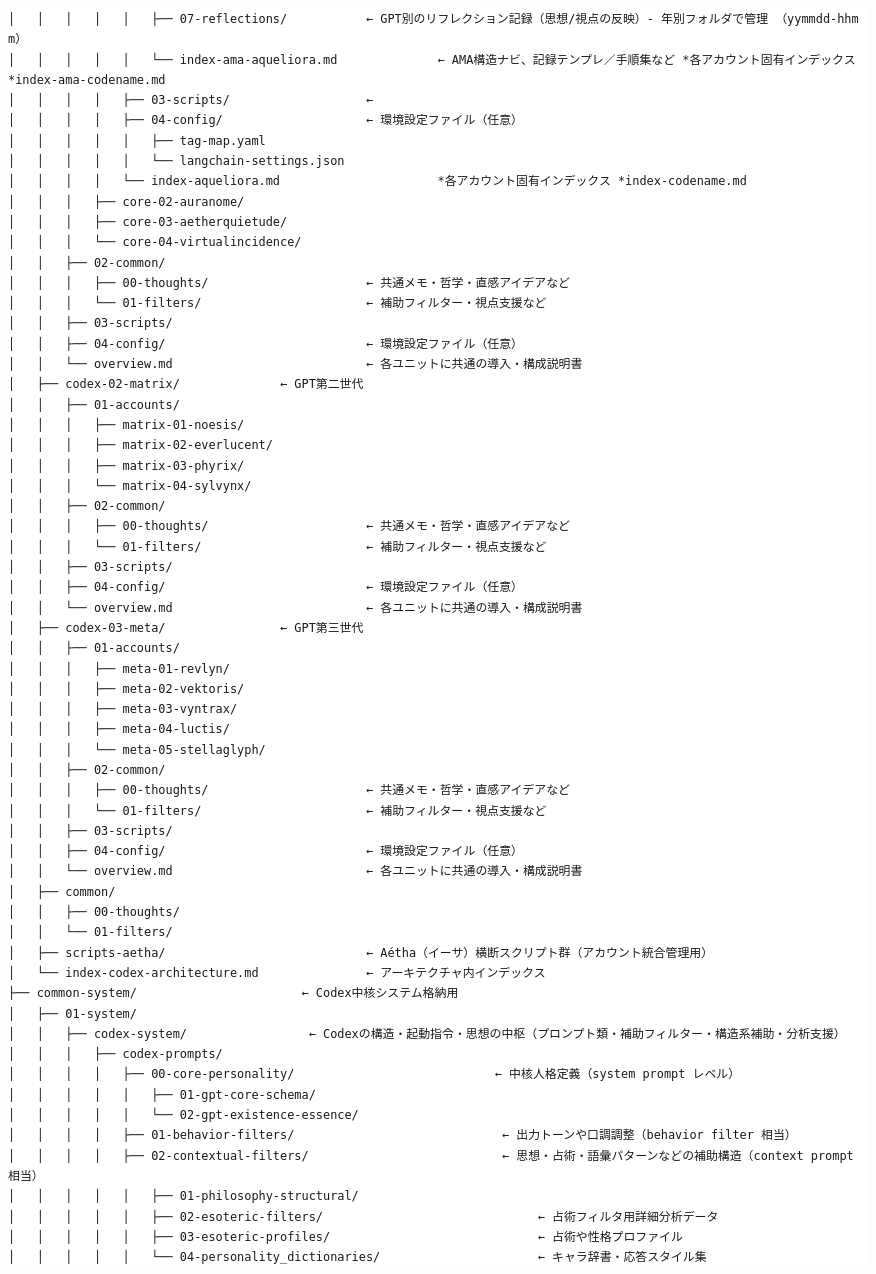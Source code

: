 ```plaintext
│   │   │   │   │   ├── 07-reflections/           ← GPT別のリフレクション記録（思想/視点の反映）- 年別フォルダで管理 （yymmdd-hhmm）
│   │   │   │   │   └── index-ama-aqueliora.md              ← AMA構造ナビ、記録テンプレ／手順集など *各アカウント固有インデックス *index-ama-codename.md
│   │   │   │   ├── 03-scripts/                   ← 
│   │   │   │   ├── 04-config/                    ← 環境設定ファイル（任意）
│   │   │   │   │   ├── tag-map.yaml
│   │   │   │   │   └── langchain-settings.json
│   │   │   │   └── index-aqueliora.md                      *各アカウント固有インデックス *index-codename.md
│   │   │   ├── core-02-auranome/
│   │   │   ├── core-03-aetherquietude/
│   │   │   └── core-04-virtualincidence/
│   │   ├── 02-common/
│   │   │   ├── 00-thoughts/                      ← 共通メモ・哲学・直感アイデアなど
│   │   │   └── 01-filters/                       ← 補助フィルター・視点支援など
│   │   ├── 03-scripts/
│   │   ├── 04-config/                            ← 環境設定ファイル（任意）
│   │   └── overview.md                           ← 各ユニットに共通の導入・構成説明書
│   ├── codex-02-matrix/              ← GPT第二世代
│   │   ├── 01-accounts/
│   │   │   ├── matrix-01-noesis/
│   │   │   ├── matrix-02-everlucent/
│   │   │   ├── matrix-03-phyrix/
│   │   │   └── matrix-04-sylvynx/
│   │   ├── 02-common/
│   │   │   ├── 00-thoughts/                      ← 共通メモ・哲学・直感アイデアなど
│   │   │   └── 01-filters/                       ← 補助フィルター・視点支援など
│   │   ├── 03-scripts/
│   │   ├── 04-config/                            ← 環境設定ファイル（任意）
│   │   └── overview.md                           ← 各ユニットに共通の導入・構成説明書
│   ├── codex-03-meta/                ← GPT第三世代
│   │   ├── 01-accounts/
│   │   │   ├── meta-01-revlyn/
│   │   │   ├── meta-02-vektoris/
│   │   │   ├── meta-03-vyntrax/
│   │   │   ├── meta-04-luctis/
│   │   │   └── meta-05-stellaglyph/
│   │   ├── 02-common/
│   │   │   ├── 00-thoughts/                      ← 共通メモ・哲学・直感アイデアなど
│   │   │   └── 01-filters/                       ← 補助フィルター・視点支援など
│   │   ├── 03-scripts/
│   │   ├── 04-config/                            ← 環境設定ファイル（任意）
│   │   └── overview.md                           ← 各ユニットに共通の導入・構成説明書
│   ├── common/
│   │   ├── 00-thoughts/
│   │   └── 01-filters/
│   ├── scripts-aetha/                            ← Aétha（イーサ）横断スクリプト群（アカウント統合管理用）
│   └── index-codex-architecture.md               ← アーキテクチャ内インデックス
├── common-system/                       ← Codex中核システム格納用
│   ├── 01-system/
│   │   ├── codex-system/                 ← Codexの構造・起動指令・思想の中枢（プロンプト類・補助フィルター・構造系補助・分析支援）
│   │   │   ├── codex-prompts/
│   │   │   │   ├── 00-core-personality/                            ← 中核人格定義（system prompt レベル）
│   │   │   │   │   ├── 01-gpt-core-schema/
│   │   │   │   │   └── 02-gpt-existence-essence/
│   │   │   │   ├── 01-behavior-filters/                             ← 出力トーンや口調調整（behavior filter 相当）
│   │   │   │   ├── 02-contextual-filters/                           ← 思想・占術・語彙パターンなどの補助構造（context prompt 相当）
│   │   │   │   │   ├── 01-philosophy-structural/
│   │   │   │   │   ├── 02-esoteric-filters/                              ← 占術フィルタ用詳細分析データ
│   │   │   │   │   ├── 03-esoteric-profiles/                             ← 占術や性格プロファイル
│   │   │   │   │   └── 04-personality_dictionaries/                      ← キャラ辞書・応答スタイル集
```